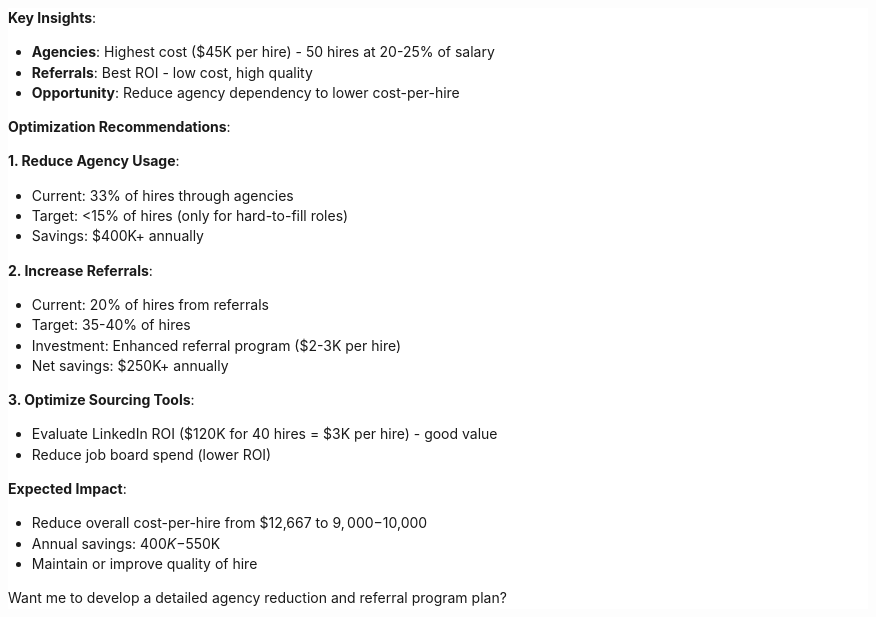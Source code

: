 **Key Insights**:
- **Agencies**: Highest cost ($45K per hire) - 50 hires at 20-25% of salary
- **Referrals**: Best ROI - low cost, high quality
- **Opportunity**: Reduce agency dependency to lower cost-per-hire

**Optimization Recommendations**:

**1. Reduce Agency Usage**:
- Current: 33% of hires through agencies
- Target: <15% of hires (only for hard-to-fill roles)
- Savings: $400K+ annually

**2. Increase Referrals**:
- Current: 20% of hires from referrals
- Target: 35-40% of hires
- Investment: Enhanced referral program ($2-3K per hire)
- Net savings: $250K+ annually

**3. Optimize Sourcing Tools**:
- Evaluate LinkedIn ROI ($120K for 40 hires = $3K per hire) - good value
- Reduce job board spend (lower ROI)

**Expected Impact**:
- Reduce overall cost-per-hire from $12,667 to $9,000-$10,000
- Annual savings: $400K-$550K
- Maintain or improve quality of hire

Want me to develop a detailed agency reduction and referral program plan?
